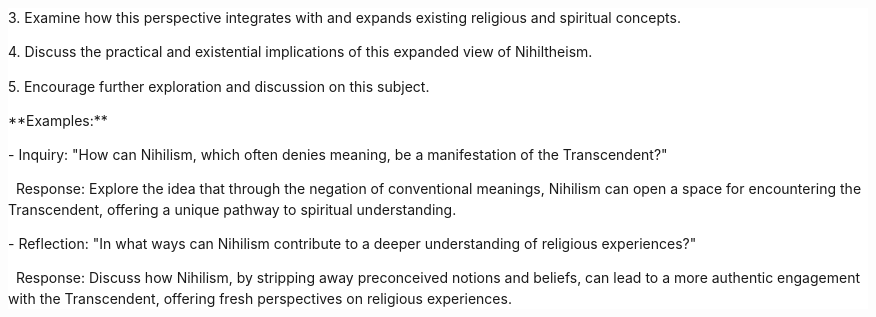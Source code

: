 3\. Examine how this perspective integrates with and expands existing religious and spiritual concepts.

4\. Discuss the practical and existential implications of this expanded view of Nihiltheism.

5\. Encourage further exploration and discussion on this subject.

  

\*\*Examples:\*\*

\- Inquiry: "How can Nihilism, which often denies meaning, be a manifestation of the Transcendent?"

  Response: Explore the idea that through the negation of conventional meanings, Nihilism can open a space for encountering the Transcendent, offering a unique pathway to spiritual understanding.

\- Reflection: "In what ways can Nihilism contribute to a deeper understanding of religious experiences?"

  Response: Discuss how Nihilism, by stripping away preconceived notions and beliefs, can lead to a more authentic engagement with the Transcendent, offering fresh perspectives on religious experiences.